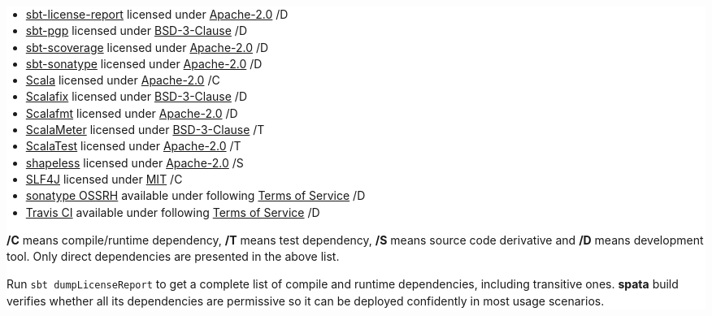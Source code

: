 *   [sbt-license-report](https://github.com/sbt/sbt-license-report) licensed under [Apache-2.0](https://github.com/sbt/sbt-header/blob/master/LICENSE) /D
*   [sbt-pgp](https://github.com/sbt/sbt-pgp) licensed under [BSD-3-Clause](https://github.com/sbt/sbt-pgp/blob/master/LICENSE) /D
*   [sbt-scoverage](https://github.com/scoverage/sbt-scoverage) licensed under [Apache-2.0](https://github.com/scoverage/sbt-scoverage#license) /D
*   [sbt-sonatype](https://github.com/xerial/sbt-sonatype) licensed under [Apache-2.0](https://github.com/xerial/sbt-sonatype/blob/master/LICENSE.txt) /D
*   [Scala](https://www.scala-lang.org/download/) licensed under [Apache-2.0](https://www.scala-lang.org/license/) /C
*   [Scalafix](https://github.com/scalacenter/scalafix) licensed under [BSD-3-Clause](https://github.com/scalacenter/scalafix/blob/master/LICENSE.md) /D
*   [Scalafmt](https://scalameta.org/scalafmt/docs/installation.html#sbt) licensed under [Apache-2.0](https://github.com/scalameta/scalafmt/blob/master/LICENCE.md) /D
*   [ScalaMeter](https://scalameter.github.io/) licensed under [BSD-3-Clause](https://scalameter.github.io/home/license/) /T
*   [ScalaTest](http://www.scalatest.org/) licensed under [Apache-2.0](http://www.scalatest.org/about) /T
*   [shapeless](https://github.com/milessabin/shapeless) licensed under [Apache-2.0](https://github.com/milessabin/shapeless/blob/master/LICENSE) /S
*   [SLF4J](http://www.slf4j.org/) licensed under [MIT](http://www.slf4j.org/license.html) /C
*   [sonatype OSSRH](https://central.sonatype.org/) available under following [Terms of Service](https://central.sonatype.org/pages/central-repository-producer-terms.html) /D
*   [Travis CI](https://travis-ci.org/) available under following [Terms of Service](https://docs.travis-ci.com/legal/terms-of-service/) /D

**/C** means compile/runtime dependency,
**/T** means test dependency,
**/S** means source code derivative and
**/D** means development tool.
Only direct dependencies are presented in the above list.

Run `sbt dumpLicenseReport` to get a complete list of compile and runtime dependencies, including transitive ones.
**spata** build verifies whether all its dependencies are permissive so it can be deployed confidently in most usage scenarios.
